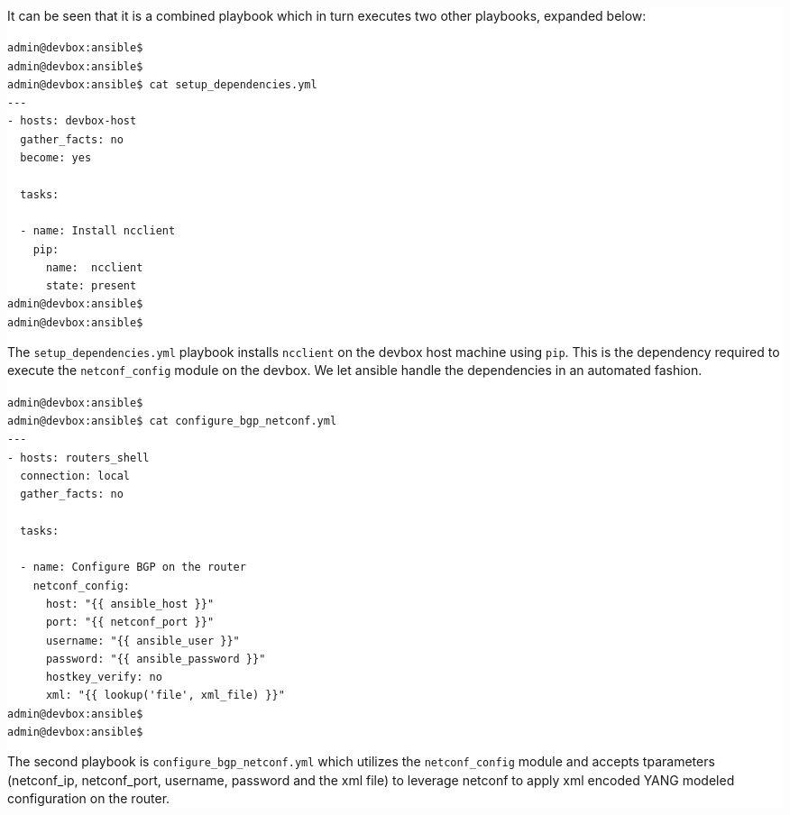 It can be seen that it is a combined playbook which in turn executes two other playbooks, expanded below:

```
admin@devbox:ansible$ 
admin@devbox:ansible$ 
admin@devbox:ansible$ cat setup_dependencies.yml 
---
- hosts: devbox-host
  gather_facts: no
  become: yes

  tasks:

  - name: Install ncclient 
    pip:
      name:  ncclient
      state: present
admin@devbox:ansible$ 
admin@devbox:ansible$ 
```  


The `setup_dependencies.yml` playbook installs `ncclient` on the devbox host machine using `pip`. This is the dependency required to execute the `netconf_config` module on the devbox. We let ansible handle the dependencies in an automated fashion.


```
admin@devbox:ansible$ 
admin@devbox:ansible$ cat configure_bgp_netconf.yml 
---
- hosts: routers_shell
  connection: local
  gather_facts: no

  tasks:

  - name: Configure BGP on the router
    netconf_config:
      host: "{{ ansible_host }}"
      port: "{{ netconf_port }}"
      username: "{{ ansible_user }}"
      password: "{{ ansible_password }}"
      hostkey_verify: no
      xml: "{{ lookup('file', xml_file) }}"
admin@devbox:ansible$ 
admin@devbox:ansible$ 
```  

The second playbook is `configure_bgp_netconf.yml` which utilizes the `netconf_config` module and accepts tparameters (netconf_ip, netconf_port, username, password and the xml file) to leverage netconf to apply xml encoded YANG modeled configuration on the router.

